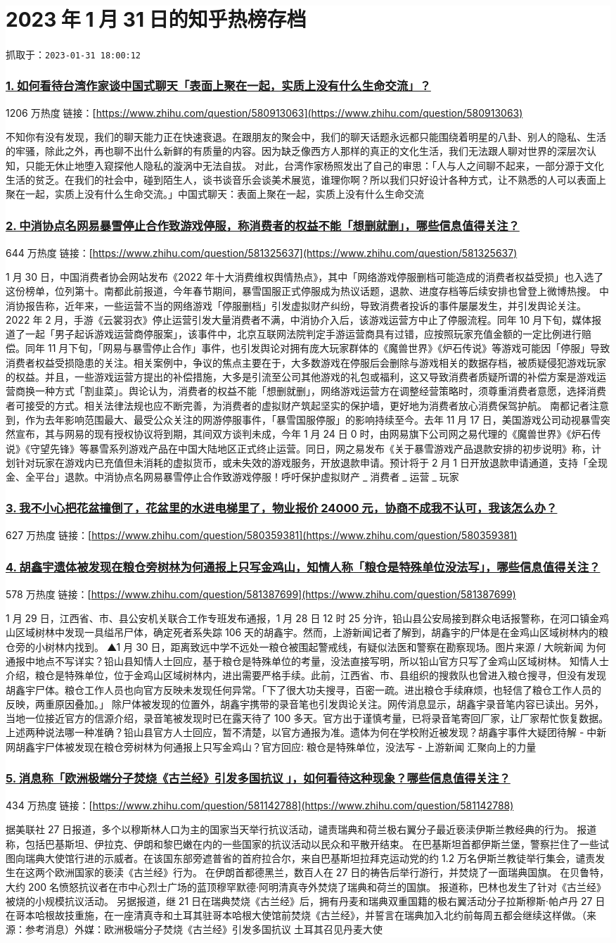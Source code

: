 # 2023 年 1 月 31 日的知乎热榜存档

抓取于：`2023-01-31 18:00:12`

### [1. 如何看待台湾作家谈中国式聊天「表面上聚在一起，实质上没有什么生命交流」？](https://www.zhihu.com/question/580913063)
1206 万热度 链接：[https://www.zhihu.com/question/580913063](https://www.zhihu.com/question/580913063)

不知你有没有发现，我们的聊天能力正在快速衰退。在跟朋友的聚会中，我们的聊天话题永远都只能围绕着明星的八卦、别人的隐私、生活的牢骚，除此之外，再也聊不出什么新鲜的有质量的内容。因为缺乏像西方人那样的真正的文化生活，我们无法跟人聊对世界的深层次认知，只能无休止地堕入窥探他人隐私的漩涡中无法自拔。 对此，台湾作家杨照发出了自己的审思：「人与人之间聊不起来，一部分源于文化生活的贫乏。在我们的社会中，碰到陌生人，谈书谈音乐会谈美术展览，谁理你啊？所以我们只好设计各种方式，让不熟悉的人可以表面上聚在一起，实质上没有什么生命交流。」中国式聊天：表面上聚在一起，实质上没有什么生命交流

### [2. 中消协点名网易暴雪停止合作致游戏停服，称消费者的权益不能「想删就删」，哪些信息值得关注？](https://www.zhihu.com/question/581325637)
644 万热度 链接：[https://www.zhihu.com/question/581325637](https://www.zhihu.com/question/581325637)

1 月 30 日，中国消费者协会网站发布《2022 年十大消费维权舆情热点》，其中「网络游戏停服删档可能造成的消费者权益受损」也入选了这份榜单，位列第十。南都此前报道，今年春节期间，暴雪国服正式停服成为热议话题，退款、进度存档等后续安排也曾登上微博热搜。 中消协报告称，近年来，一些运营不当的网络游戏「停服删档」引发虚拟财产纠纷，导致消费者投诉的事件屡屡发生，并引发舆论关注。2022 年 2 月，手游《云裳羽衣》停止运营引发大量消费者不满，中消协介入后，该游戏运营方中止了停服流程。同年 10 月下旬，媒体报道了一起「男子起诉游戏运营商停服案」，该事件中，北京互联网法院判定手游运营商具有过错，应按照玩家充值金额的一定比例进行赔偿。同年 11 月下旬，「网易与暴雪停止合作」事件，也引发舆论对拥有庞大玩家群体的《魔兽世界》《炉石传说》等游戏可能因「停服」导致消费者权益受损隐患的关注。相关案例中，争议的焦点主要在于，大多数游戏在停服后会删除与游戏相关的数据存档，被质疑侵犯游戏玩家的权益。并且，一些游戏运营方提出的补偿措施，大多是引流至公司其他游戏的礼包或福利，这又导致消费者质疑所谓的补偿方案是游戏运营商换一种方式「割韭菜」。舆论认为，消费者的权益不能「想删就删」，网络游戏运营方在调整经营策略时，须尊重消费者意愿，选择消费者可接受的方式。相关法律法规也应不断完善，为消费者的虚拟财产筑起坚实的保护墙，更好地为消费者放心消费保驾护航。 南都记者注意到，作为去年影响范围最大、最受公众关注的网游停服事件，「暴雪国服停服」的影响持续至今。去年 11 月 17 日，美国游戏公司动视暴雪突然宣布，其与网易的现有授权协议将到期，其间双方谈判未成，今年 1 月 24 日 0 时，由网易旗下公司网之易代理的《魔兽世界》《炉石传说》《守望先锋》等暴雪系列游戏产品在中国大陆地区正式终止运营。同日，网之易发布《关于暴雪游戏产品退款安排的初步说明》称，计划针对玩家在游戏内已充值但未消耗的虚拟货币，或未失效的游戏服务，开放退款申请。预计将于 2 月 1 日开放退款申请通道，支持「全现金、全平台」退款。中消协点名网易暴雪停止合作致游戏停服！呼吁保护虚拟财产 _ 消费者 _ 运营 _ 玩家

### [3. 我不小心把花盆撞倒了，花盆里的水进电梯里了，物业报价 24000 元，协商不成我不认可，我该怎么办？](https://www.zhihu.com/question/580359381)
627 万热度 链接：[https://www.zhihu.com/question/580359381](https://www.zhihu.com/question/580359381)



### [4. 胡鑫宇遗体被发现在粮仓旁树林为何通报上只写金鸡山，知情人称「粮仓是特殊单位没法写」，哪些信息值得关注？](https://www.zhihu.com/question/581387699)
578 万热度 链接：[https://www.zhihu.com/question/581387699](https://www.zhihu.com/question/581387699)

1 月 29 日，江西省、市、县公安机关联合工作专班发布通报，1 月 28 日 12 时 25 分许，铅山县公安局接到群众电话报警称，在河口镇金鸡山区域树林中发现一具缢吊尸体，确定死者系失踪 106 天的胡鑫宇。然而，上游新闻记者了解到，胡鑫宇的尸体是在金鸡山区域树林内的粮仓旁的小树林内找到。 ▲1 月 30 日，距离致远中学不远处一粮仓被围起警戒线，有疑似法医和警察在勘察现场。图片来源 / 大皖新闻 为何通报中地点不写详实？铅山县知情人士回应，基于粮仓是特殊单位的考量，没法直接写明，所以铅山官方只写了金鸡山区域树林。 知情人士介绍，粮仓是特殊单位，位于金鸡山区域树林内，进出需要严格手续。此前，江西省、市、县组织的搜救队也曾进入粮仓搜寻，但没有发现胡鑫宇尸体。粮仓工作人员也向官方反映未发现任何异常。「下了很大功夫搜寻，百密一疏。进出粮仓手续麻烦，也轻信了粮仓工作人员的反映，两重原因叠加。」 除尸体被发现的位置外，胡鑫宇携带的录音笔也引发舆论关注。网传消息显示，胡鑫宇录音笔内容已读出。另外，当地一位接近官方的信源介绍，录音笔被发现时已在露天待了 100 多天。官方出于谨慎考量，已将录音笔寄回厂家，让厂家帮忙恢复数据。 上述两种说法哪一种准确？铅山县官方人士回应，暂不清楚，以官方通报为准。遗体为何在学校附近被发现？胡鑫宇事件大疑团待解 - 中新网胡鑫宇尸体被发现在粮仓旁树林为何通报上只写金鸡山？官方回应: 粮仓是特殊单位，没法写 - 上游新闻 汇聚向上的力量

### [5. 消息称「欧洲极端分子焚烧《古兰经》引发多国抗议 」，如何看待这种现象？哪些信息值得关注？](https://www.zhihu.com/question/581142788)
434 万热度 链接：[https://www.zhihu.com/question/581142788](https://www.zhihu.com/question/581142788)

据美联社 27 日报道，多个以穆斯林人口为主的国家当天举行抗议活动，谴责瑞典和荷兰极右翼分子最近亵渎伊斯兰教经典的行为。 报道称，包括巴基斯坦、伊拉克、伊朗和黎巴嫩在内的一些国家的抗议活动以民众和平散开结束。 在巴基斯坦首都伊斯兰堡，警察拦住了一些试图向瑞典大使馆行进的示威者。在该国东部旁遮普省的首府拉合尔，来自巴基斯坦拉拜克运动党的约 1.2 万名伊斯兰教徒举行集会，谴责发生在这两个欧洲国家的亵渎《古兰经》行为。 在伊朗首都德黑兰，数百人在 27 日的祷告后举行游行，并焚烧了一面瑞典国旗。 在贝鲁特，大约 200 名愤怒抗议者在市中心烈士广场的蓝顶穆罕默德·阿明清真寺外焚烧了瑞典和荷兰的国旗。 报道称，巴林也发生了针对《古兰经》被烧的小规模抗议活动。 另据报道，继 21 日在瑞典焚烧《古兰经》后，拥有丹麦和瑞典双重国籍的极右翼活动分子拉斯穆斯·帕卢丹 27 日在哥本哈根故技重施，在一座清真寺和土耳其驻哥本哈根大使馆前焚烧《古兰经》，并誓言在瑞典加入北约前每周五都会继续这样做。（来源：参考消息）外媒：欧洲极端分子焚烧《古兰经》引发多国抗议 土耳其召见丹麦大使
